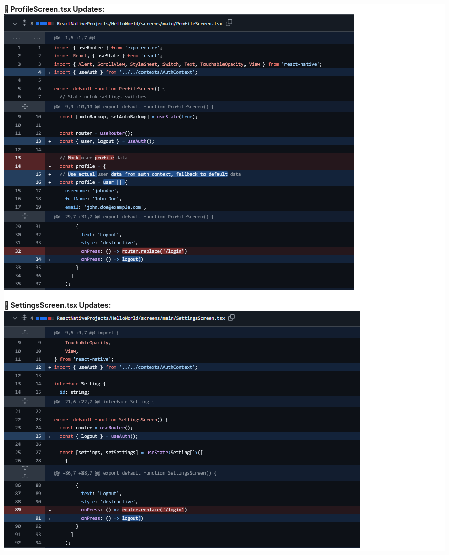 **🔄 ProfileScreen.tsx Updates:**
![ProfileScreen Authentication Updates](Images/6-03.png)

**🔄 SettingsScreen.tsx Updates:**
![SettingsScreen Authentication Updates](Images/6-04.png)
